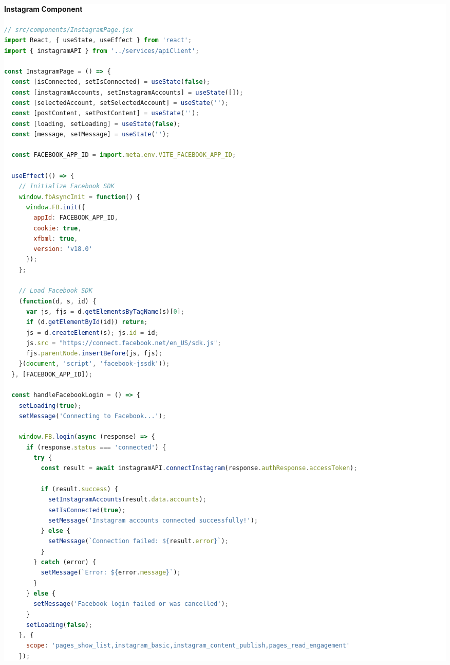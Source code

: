 #### Instagram Component
```jsx
// src/components/InstagramPage.jsx
import React, { useState, useEffect } from 'react';
import { instagramAPI } from '../services/apiClient';

const InstagramPage = () => {
  const [isConnected, setIsConnected] = useState(false);
  const [instagramAccounts, setInstagramAccounts] = useState([]);
  const [selectedAccount, setSelectedAccount] = useState('');
  const [postContent, setPostContent] = useState('');
  const [loading, setLoading] = useState(false);
  const [message, setMessage] = useState('');

  const FACEBOOK_APP_ID = import.meta.env.VITE_FACEBOOK_APP_ID;

  useEffect(() => {
    // Initialize Facebook SDK
    window.fbAsyncInit = function() {
      window.FB.init({
        appId: FACEBOOK_APP_ID,
        cookie: true,
        xfbml: true,
        version: 'v18.0'
      });
    };

    // Load Facebook SDK
    (function(d, s, id) {
      var js, fjs = d.getElementsByTagName(s)[0];
      if (d.getElementById(id)) return;
      js = d.createElement(s); js.id = id;
      js.src = "https://connect.facebook.net/en_US/sdk.js";
      fjs.parentNode.insertBefore(js, fjs);
    }(document, 'script', 'facebook-jssdk'));
  }, [FACEBOOK_APP_ID]);

  const handleFacebookLogin = () => {
    setLoading(true);
    setMessage('Connecting to Facebook...');

    window.FB.login(async (response) => {
      if (response.status === 'connected') {
        try {
          const result = await instagramAPI.connectInstagram(response.authResponse.accessToken);
          
          if (result.success) {
            setInstagramAccounts(result.data.accounts);
            setIsConnected(true);
            setMessage('Instagram accounts connected successfully!');
          } else {
            setMessage(`Connection failed: ${result.error}`);
          }
        } catch (error) {
          setMessage(`Error: ${error.message}`);
        }
      } else {
        setMessage('Facebook login failed or was cancelled');
      }
      setLoading(false);
    }, {
      scope: 'pages_show_list,instagram_basic,instagram_content_publish,pages_read_engagement'
    });
```